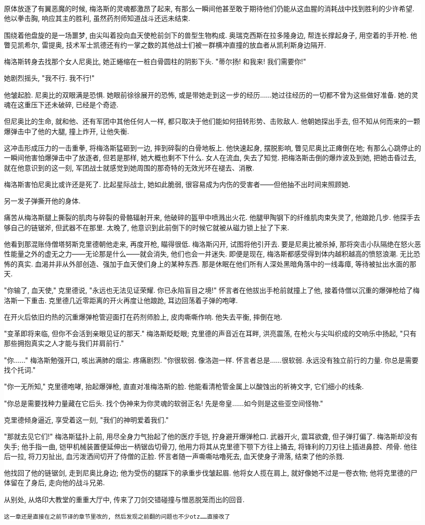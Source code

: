 原体放逐了有翼恶魔的时候, 梅洛斯的灵魂都激昂了起来, 有那么一瞬间他甚至敢于期待他们仍能从这血腥的消耗战中找到胜利的少许希望. 他以拳击胸, 响应其主的胜利, 虽然药剂师知道战斗还远未结束.

围绕着他盘旋的是一场噩梦, 由尖叫着投向血天使枪前剑下的兽型生物构成. 奥瑞克西斯在拉多隆身边, 帮连长撑起身子, 用空着的手开枪. 他瞥见凯希尔, 雷提奥, 技术军士凯德还有约一掌之数的其他战士们被一群横冲直撞的放血者从凯利斯身边隔开.

梅洛斯转身去找那个女人尼奥比, 她正蜷缩在一桩白骨圆柱的阴影下头. "蒂尔扬! 和我来! 我们需要你!"

她剧烈摇头, "我不行. 我不行!"

他皱起脸. 尼奥比的双眼满是恐惧. 她眼前徐徐展开的恐怖, 或是带她走到这一步的经历……她过往经历的一切都不曾为这些做好准备. 她的灵魂在这重压下还未破碎, 已经是个奇迹.

但尼奥比的生命, 就和他、还有军团中其他任何人一样, 都只取决于他们能如何扭转形势、击败敌人. 他朝她探出手去, 但不知从何而来的一颗爆弹击中了他的大腿, 撞上炸开, 让他失衡.

这冲击形成压力的一击重拳, 将梅洛斯猛砸到一边, 摔到碎裂的白骨地板上. 他快速起身, 摆脱影响, 瞥见尼奥比正瘫倒在地; 有那么心跳停止的一瞬间他害怕爆弹击中了放逐者, 但若是那样, 她大概也剩不下什么. 女人在流血, 失去了知觉. 把梅洛斯击倒的爆炸波及到她, 把她击昏过去, 就在他意识到的这一刻, 军团战士就感觉到她周围的那奇特的无效光环在褪去、消散.

梅洛斯害怕尼奥比或许还是死了. 比起星际战士, 她如此脆弱, 很容易成为内伤的受害者——但他抽不出时间来照顾她.

另一发子弹撕开他的身体.

痛苦从梅洛斯腿上撕裂的肌肉与碎裂的骨骼辐射开来, 他破碎的盔甲中喷溅出火花. 他腿甲陶钢下的纤维肌肉束失灵了, 他踉跄几步. 他探手去够自己的链锯斧, 但武器不在那里. 太晚了, 他意识到此前倒下的时候它就被从磁力锁上扯了下来.

他看到那混账侍僧塔努斯克里德朝他走来, 再度开枪, 瞄得很低. 梅洛斯闪开, 试图将他引开去. 要是尼奥比被杀掉, 那将突击小队隔绝在怒火恶性能量之外的虚无之力——无论那是什么——就会消失, 他们也会一并迷失. 即便是现在, 梅洛斯都感受得到体内越积越高的愤怒浪潮. 无比恐怖的真实. 血渴并非从外部创造、强加于血天使们身上的某种东西. 那是休眠在他们所有人深处黑暗角落中的一线毒瘴, 等待被扯出水面的那天.

"你输了, 血天使," 克里德说, "永远也无法见证荣耀. 你已永陷盲目之境!" 怀言者在他拔出手枪前就撞上了他, 接着侍僧以沉重的爆弹枪给了梅洛斯一下重击. 克里德几近零距离的开火再度让他踉跄, 耳边回荡着子弹的咆哮.

在开火后依旧灼热的沉重爆弹枪管迎面打在药剂师脸上, 皮肉嘶嘶作响. 他失去平衡, 摔倒在地.

"变革即将来临, 但你不会活到亲眼见证的那天." 梅洛斯眨眨眼; 克里德的声音近在耳畔, 洪亮震荡, 在枪火与尖叫织成的交响乐中扬起, "只有那些拥抱真实之人才能与我们并肩前行."

"你……" 梅洛斯勉强开口, 咳出满肺的烟尘. 疼痛剧烈. "你很软弱. 像洛迦一样. 怀言者总是……很软弱. 永远没有独立前行的力量. 你总是需要找个托词."

"你一无所知," 克里德咆哮, 抬起爆弹枪, 直直对准梅洛斯的脸. 他能看清枪管金属上以酸蚀出的祈祷文字, 它们细小的线条.

"你总是需要找种力量藏在它后头. 找个伪神来为你灵魂的软弱正名! 先是帝皇……如今则是这些亚空间怪物."

克里德倾身逼近, 享受着这一刻, "我们的神明爱着我们."

"那就去见它们!" 梅洛斯猛扑上前, 用尽全身力气抬起了他的医疗手铠, 拧身避开爆弹枪口. 武器开火, 震耳欲聋, 但子弹打偏了. 梅洛斯却没有失手; 他手指一曲, 铠甲机械装置便延伸出一柄锯齿切骨刀, 他用力将其从克里德下颚下方往上捅去, 将锋利的刀刃往上插进鼻腔、颅骨. 他往后一拉, 将刀刃扯出, 血污泼洒间切开了侍僧的正脸. 怀言者随一声嘶嘶咕噜死去, 血天使身子滑落, 结束了他的杀戮.

他找回了他的链锯剑, 走到尼奥比身边; 他为受伤的腿踩下的承重步伐皱起眉. 他将女人揽在肩上, 就好像她不过是一卷衣物; 他将克里德的尸体留在了身后, 走向他的战斗兄弟.

从别处, 从烙印大教堂的重重大厅中, 传来了刀剑交错碰撞与憎恶脱笼而出的回音.

`这一章还是直接在之前节译的章节里改的, 然后发现之前翻的问题也不少otz……直接改了`

[^1-1]: In the Company of Death: 这个提要名称也映射了死亡连吧, 但我不知道怎么把死亡连的寓意也加入进去, 所以先注一下

[^1-2]: sallow-fleshed monster: 凯利斯理论上和暗黄或者憔悴都沾不上边……不确定是不是说他瘦削? 这里先用最通用的说法了, 如果有人知道请务必指出

[^1-3]: a dead legionary yet undying: 这里undying可能直接说的话还是永恒不死的意思, 但我感觉也许求死不能会更合适……? 某些程度应该算是我过度解读, 所以标注下, 如果大家都觉得太过度解读了我就改掉

[^1-4]: biolume stack: 这个我有点不太理解是什么东西, 所以直译生物堆栈了……呃, biolume这个词好像还是个生造词

[^1-5]: his amber eyes surveying the wreckage around them with dismay: 这里这个dismay, dismay意思很多, 惊惶, 失望, 沮丧, 担忧都有, 没想到更合适包含意思更多的表达, 失落可能沮丧忧心的意思都有一些, 所以就用了

[^1]: fyceline

[^2]: Hengist and Lutgardis, Horsa and Phyria
